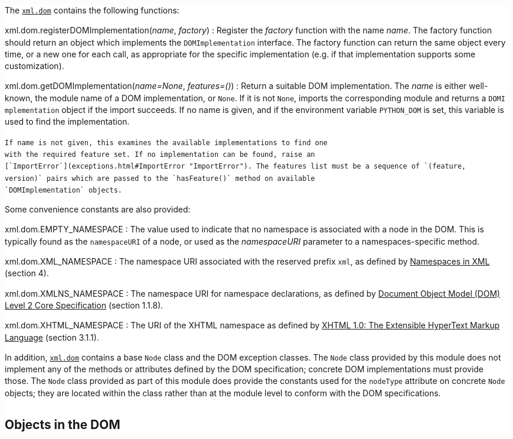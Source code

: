 The [`xml.dom`](#module-xml.dom "xml.dom: Document Object Model API for Python.") contains the following functions:

xml.dom.registerDOMImplementation(*name*, *factory*)
:   Register the *factory* function with the name *name*. The factory function
    should return an object which implements the `DOMImplementation`
    interface. The factory function can return the same object every time, or a new
    one for each call, as appropriate for the specific implementation (e.g. if that
    implementation supports some customization).

xml.dom.getDOMImplementation(*name=None*, *features=()*)
:   Return a suitable DOM implementation. The *name* is either well-known, the
    module name of a DOM implementation, or `None`. If it is not `None`, imports
    the corresponding module and returns a `DOMImplementation` object if the
    import succeeds. If no name is given, and if the environment variable
    `PYTHON_DOM` is set, this variable is used to find the implementation.

    If name is not given, this examines the available implementations to find one
    with the required feature set. If no implementation can be found, raise an
    [`ImportError`](exceptions.html#ImportError "ImportError"). The features list must be a sequence of `(feature,
    version)` pairs which are passed to the `hasFeature()` method on available
    `DOMImplementation` objects.

Some convenience constants are also provided:

xml.dom.EMPTY\_NAMESPACE
:   The value used to indicate that no namespace is associated with a node in the
    DOM. This is typically found as the `namespaceURI` of a node, or used as
    the *namespaceURI* parameter to a namespaces-specific method.

xml.dom.XML\_NAMESPACE
:   The namespace URI associated with the reserved prefix `xml`, as defined by
    [Namespaces in XML](https://www.w3.org/TR/REC-xml-names/) (section 4).

xml.dom.XMLNS\_NAMESPACE
:   The namespace URI for namespace declarations, as defined by [Document Object
    Model (DOM) Level 2 Core Specification](https://www.w3.org/TR/DOM-Level-2-Core/core.html) (section 1.1.8).

xml.dom.XHTML\_NAMESPACE
:   The URI of the XHTML namespace as defined by [XHTML 1.0: The Extensible
    HyperText Markup Language](https://www.w3.org/TR/xhtml1/) (section 3.1.1).

In addition, [`xml.dom`](#module-xml.dom "xml.dom: Document Object Model API for Python.") contains a base `Node` class and the DOM
exception classes. The `Node` class provided by this module does not
implement any of the methods or attributes defined by the DOM specification;
concrete DOM implementations must provide those. The `Node` class
provided as part of this module does provide the constants used for the
`nodeType` attribute on concrete `Node` objects; they are located
within the class rather than at the module level to conform with the DOM
specifications.

Objects in the DOM
------------------
